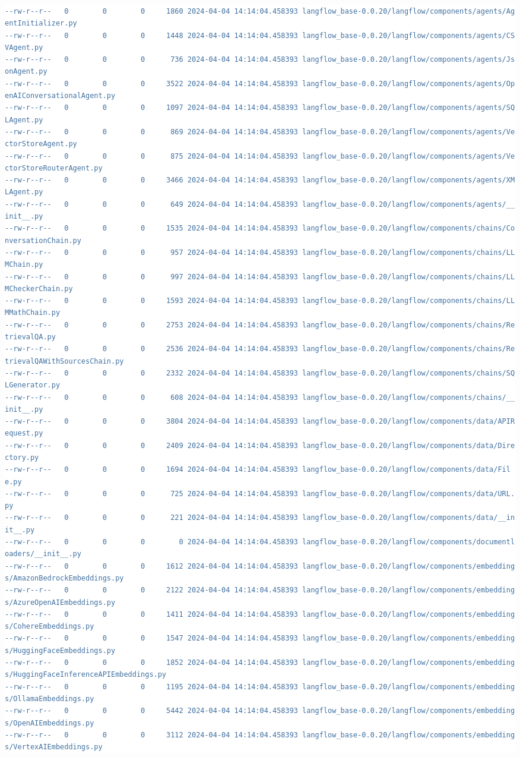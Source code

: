 ```diff
--rw-r--r--   0        0        0     1860 2024-04-04 14:14:04.458393 langflow_base-0.0.20/langflow/components/agents/AgentInitializer.py
--rw-r--r--   0        0        0     1448 2024-04-04 14:14:04.458393 langflow_base-0.0.20/langflow/components/agents/CSVAgent.py
--rw-r--r--   0        0        0      736 2024-04-04 14:14:04.458393 langflow_base-0.0.20/langflow/components/agents/JsonAgent.py
--rw-r--r--   0        0        0     3522 2024-04-04 14:14:04.458393 langflow_base-0.0.20/langflow/components/agents/OpenAIConversationalAgent.py
--rw-r--r--   0        0        0     1097 2024-04-04 14:14:04.458393 langflow_base-0.0.20/langflow/components/agents/SQLAgent.py
--rw-r--r--   0        0        0      869 2024-04-04 14:14:04.458393 langflow_base-0.0.20/langflow/components/agents/VectorStoreAgent.py
--rw-r--r--   0        0        0      875 2024-04-04 14:14:04.458393 langflow_base-0.0.20/langflow/components/agents/VectorStoreRouterAgent.py
--rw-r--r--   0        0        0     3466 2024-04-04 14:14:04.458393 langflow_base-0.0.20/langflow/components/agents/XMLAgent.py
--rw-r--r--   0        0        0      649 2024-04-04 14:14:04.458393 langflow_base-0.0.20/langflow/components/agents/__init__.py
--rw-r--r--   0        0        0     1535 2024-04-04 14:14:04.458393 langflow_base-0.0.20/langflow/components/chains/ConversationChain.py
--rw-r--r--   0        0        0      957 2024-04-04 14:14:04.458393 langflow_base-0.0.20/langflow/components/chains/LLMChain.py
--rw-r--r--   0        0        0      997 2024-04-04 14:14:04.458393 langflow_base-0.0.20/langflow/components/chains/LLMCheckerChain.py
--rw-r--r--   0        0        0     1593 2024-04-04 14:14:04.458393 langflow_base-0.0.20/langflow/components/chains/LLMMathChain.py
--rw-r--r--   0        0        0     2753 2024-04-04 14:14:04.458393 langflow_base-0.0.20/langflow/components/chains/RetrievalQA.py
--rw-r--r--   0        0        0     2536 2024-04-04 14:14:04.458393 langflow_base-0.0.20/langflow/components/chains/RetrievalQAWithSourcesChain.py
--rw-r--r--   0        0        0     2332 2024-04-04 14:14:04.458393 langflow_base-0.0.20/langflow/components/chains/SQLGenerator.py
--rw-r--r--   0        0        0      608 2024-04-04 14:14:04.458393 langflow_base-0.0.20/langflow/components/chains/__init__.py
--rw-r--r--   0        0        0     3804 2024-04-04 14:14:04.458393 langflow_base-0.0.20/langflow/components/data/APIRequest.py
--rw-r--r--   0        0        0     2409 2024-04-04 14:14:04.458393 langflow_base-0.0.20/langflow/components/data/Directory.py
--rw-r--r--   0        0        0     1694 2024-04-04 14:14:04.458393 langflow_base-0.0.20/langflow/components/data/File.py
--rw-r--r--   0        0        0      725 2024-04-04 14:14:04.458393 langflow_base-0.0.20/langflow/components/data/URL.py
--rw-r--r--   0        0        0      221 2024-04-04 14:14:04.458393 langflow_base-0.0.20/langflow/components/data/__init__.py
--rw-r--r--   0        0        0        0 2024-04-04 14:14:04.458393 langflow_base-0.0.20/langflow/components/documentloaders/__init__.py
--rw-r--r--   0        0        0     1612 2024-04-04 14:14:04.458393 langflow_base-0.0.20/langflow/components/embeddings/AmazonBedrockEmbeddings.py
--rw-r--r--   0        0        0     2122 2024-04-04 14:14:04.458393 langflow_base-0.0.20/langflow/components/embeddings/AzureOpenAIEmbeddings.py
--rw-r--r--   0        0        0     1411 2024-04-04 14:14:04.458393 langflow_base-0.0.20/langflow/components/embeddings/CohereEmbeddings.py
--rw-r--r--   0        0        0     1547 2024-04-04 14:14:04.458393 langflow_base-0.0.20/langflow/components/embeddings/HuggingFaceEmbeddings.py
--rw-r--r--   0        0        0     1852 2024-04-04 14:14:04.458393 langflow_base-0.0.20/langflow/components/embeddings/HuggingFaceInferenceAPIEmbeddings.py
--rw-r--r--   0        0        0     1195 2024-04-04 14:14:04.458393 langflow_base-0.0.20/langflow/components/embeddings/OllamaEmbeddings.py
--rw-r--r--   0        0        0     5442 2024-04-04 14:14:04.458393 langflow_base-0.0.20/langflow/components/embeddings/OpenAIEmbeddings.py
--rw-r--r--   0        0        0     3112 2024-04-04 14:14:04.458393 langflow_base-0.0.20/langflow/components/embeddings/VertexAIEmbeddings.py
```